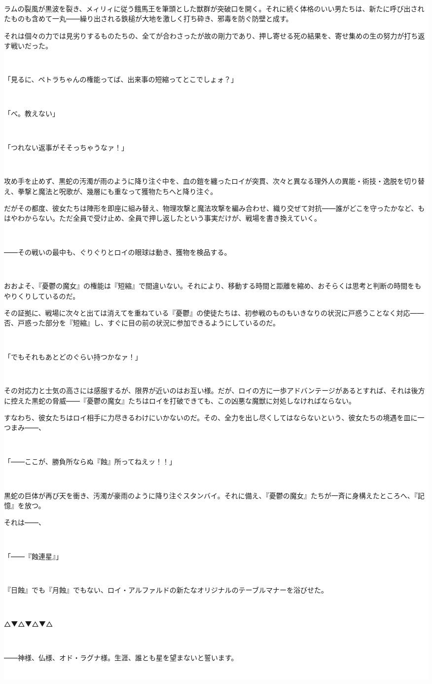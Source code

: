 ラムの裂風が黒波を裂き、メィリィに従う餓馬王を筆頭とした獣群が突破口を開く。それに続く体格のいい男たちは、新たに呼び出されたものも含めて一丸――繰り出される鉄槌が大地を激しく打ち砕き、邪毒を防ぐ防壁と成す。

それは個々の力では見劣りするものたちの、全てが合わさったが故の剛力であり、押し寄せる死の結果を、寄せ集めの生の努力が打ち返す戦いだった。

　

「見るに、ペトラちゃんの権能ってば、出来事の短縮ってとこでしょォ？」

　

「べ。教えない」

　

「つれない返事がそそっちゃうなァ！」

　

攻め手を止めず、黒蛇の汚濁が雨のように降り注ぐ中を、血の鎧を纏ったロイが突貫、次々と異なる理外人の異能・術技・逸脱を切り替え、拳撃と魔法と呪歌が、幾層にも重なって獲物たちへと降り注ぐ。

だがその都度、彼女たちは陣形を即座に組み替え、物理攻撃と魔法攻撃を編み合わせ、織り交ぜて対抗――誰がどこを守ったかなど、もはやわからない。ただ全員で受け止め、全員で押し返したという事実だけが、戦場を書き換えていく。

　

――その戦いの最中も、ぐりぐりとロイの眼球は動き、獲物を検品する。

　

おおよそ、『憂鬱の魔女』の権能は『短縮』で間違いない。それにより、移動する時間と距離を縮め、おそらくは思考と判断の時間をもやりくりしているのだ。

その証拠に、戦場に次々と出ては消えてを重ねている『憂鬱』の使徒たちは、初参戦のものもいきなりの状況に戸惑うことなく対応――否、戸惑った部分を『短縮』し、すぐに目の前の状況に参加できるようにしているのだ。

　

「でもそれもあとどのぐらい持つかなァ！」

　

その対応力と士気の高さには感服するが、限界が近いのはお互い様。だが、ロイの方に一歩アドバンテージがあるとすれば、それは後方に控えた黒蛇の脅威――『憂鬱の魔女』たちはロイを打破できても、この凶悪な魔獣に対処しなければならない。

すなわち、彼女たちはロイ相手に力尽きるわけにいかないのだ。その、全力を出し尽くしてはならないという、彼女たちの境遇を皿に一つまみ――、

　

「――ここが、勝負所ならぬ『蝕』所ってねえッ！！」

　

黒蛇の巨体が再び天を衝き、汚濁が豪雨のように降り注ぐスタンバイ。それに備え、『憂鬱の魔女』たちが一斉に身構えたところへ、『記憶』を放つ。

それは――、

　

「――『蝕連星』」

　

『日蝕』でも『月蝕』でもない、ロイ・アルファルドの新たなオリジナルのテーブルマナーを浴びせた。

　

△▼△▼△▼△

　

――神様、仏様、オド・ラグナ様。生涯、誰とも星を望まないと誓います。

　